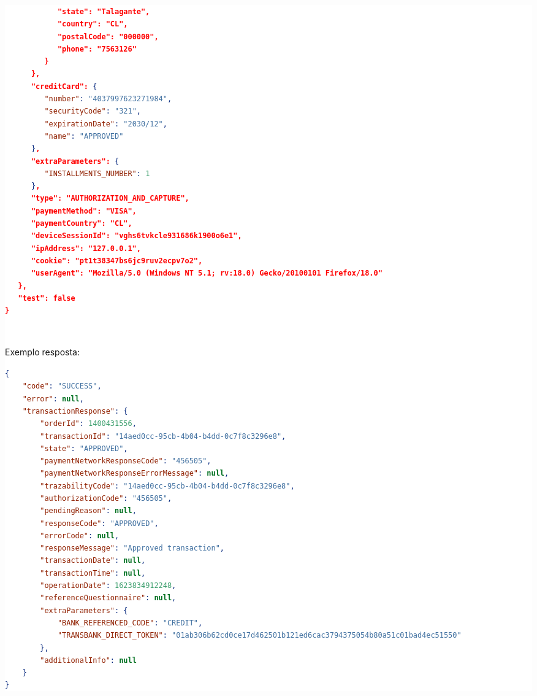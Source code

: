 ```JSON
            "state": "Talagante",
            "country": "CL",
            "postalCode": "000000",
            "phone": "7563126"
         }
      },
      "creditCard": {
         "number": "4037997623271984",
         "securityCode": "321",
         "expirationDate": "2030/12",
         "name": "APPROVED"
      },
      "extraParameters": {
         "INSTALLMENTS_NUMBER": 1
      },
      "type": "AUTHORIZATION_AND_CAPTURE",
      "paymentMethod": "VISA",
      "paymentCountry": "CL",
      "deviceSessionId": "vghs6tvkcle931686k1900o6e1",
      "ipAddress": "127.0.0.1",
      "cookie": "pt1t38347bs6jc9ruv2ecpv7o2",
      "userAgent": "Mozilla/5.0 (Windows NT 5.1; rv:18.0) Gecko/20100101 Firefox/18.0"
   },
   "test": false
}
```
<br>

Exemplo resposta:
```JSON
{
    "code": "SUCCESS",
    "error": null,
    "transactionResponse": {
        "orderId": 1400431556,
        "transactionId": "14aed0cc-95cb-4b04-b4dd-0c7f8c3296e8",
        "state": "APPROVED",
        "paymentNetworkResponseCode": "456505",
        "paymentNetworkResponseErrorMessage": null,
        "trazabilityCode": "14aed0cc-95cb-4b04-b4dd-0c7f8c3296e8",
        "authorizationCode": "456505",
        "pendingReason": null,
        "responseCode": "APPROVED",
        "errorCode": null,
        "responseMessage": "Approved transaction",
        "transactionDate": null,
        "transactionTime": null,
        "operationDate": 1623834912248,
        "referenceQuestionnaire": null,
        "extraParameters": {
            "BANK_REFERENCED_CODE": "CREDIT",
            "TRANSBANK_DIRECT_TOKEN": "01ab306b62cd0ce17d462501b121ed6cac3794375054b80a51c01bad4ec51550"
        },
        "additionalInfo": null
    }
}
```

